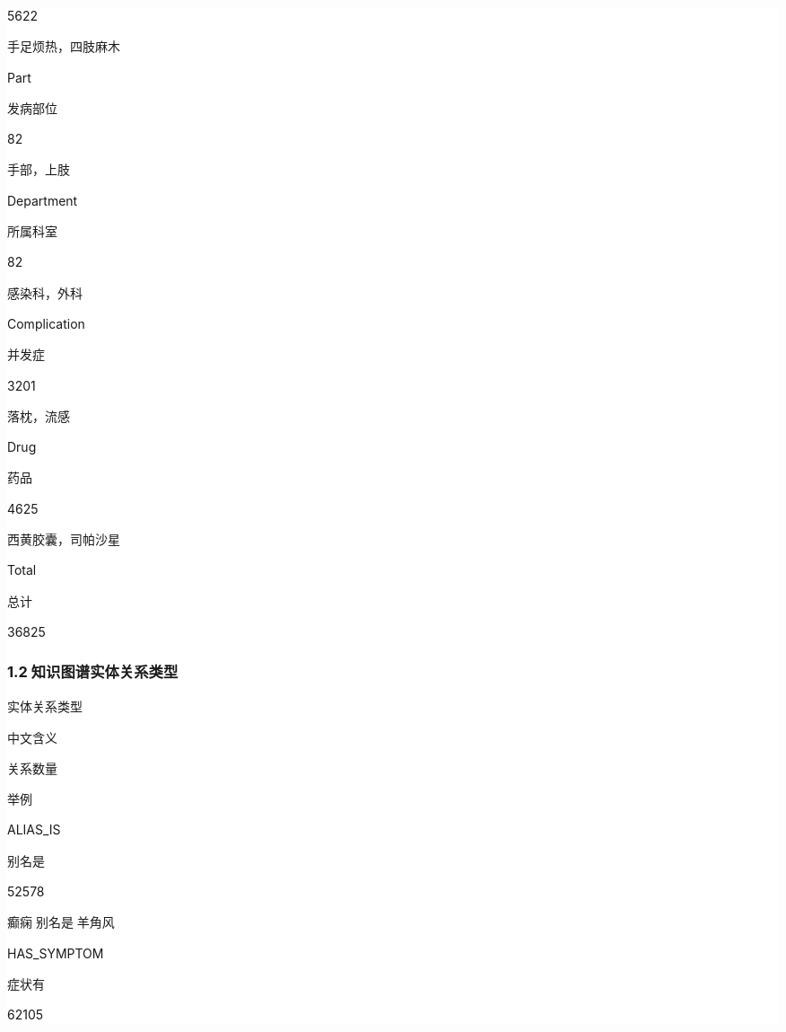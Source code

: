 5622

手足烦热，四肢麻木

Part

发病部位

82

手部，上肢

Department

所属科室

82

感染科，外科

Complication

并发症

3201

落枕，流感

Drug

药品

4625

西黄胶囊，司帕沙星

Total

总计

36825

### 1.2 知识图谱实体关系类型

实体关系类型

中文含义

关系数量

举例

ALIAS\_IS

别名是

52578

癫痫 别名是 羊角风

HAS\_SYMPTOM

症状有

62105
